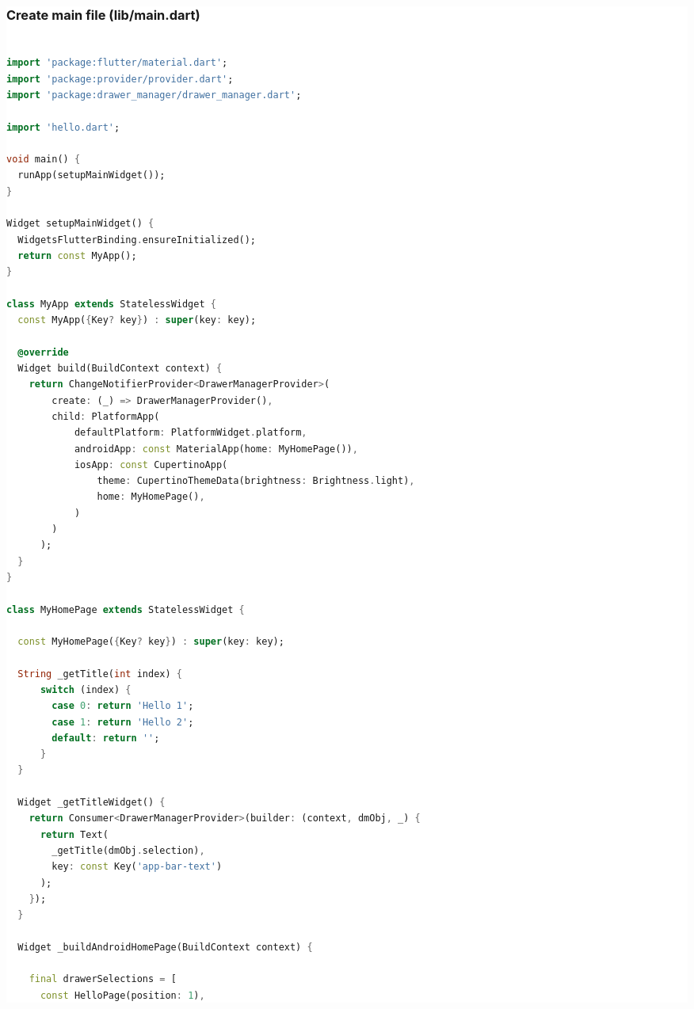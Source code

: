### Create main file (lib/main.dart)

```dart

import 'package:flutter/material.dart';
import 'package:provider/provider.dart';
import 'package:drawer_manager/drawer_manager.dart';

import 'hello.dart';

void main() {
  runApp(setupMainWidget());
}

Widget setupMainWidget() {
  WidgetsFlutterBinding.ensureInitialized();
  return const MyApp();
}

class MyApp extends StatelessWidget {
  const MyApp({Key? key}) : super(key: key);

  @override
  Widget build(BuildContext context) {
    return ChangeNotifierProvider<DrawerManagerProvider>(
        create: (_) => DrawerManagerProvider(),
        child: PlatformApp(
            defaultPlatform: PlatformWidget.platform,
            androidApp: const MaterialApp(home: MyHomePage()),
            iosApp: const CupertinoApp(
                theme: CupertinoThemeData(brightness: Brightness.light),
                home: MyHomePage(),
            )
        )
      );
  }
}

class MyHomePage extends StatelessWidget {

  const MyHomePage({Key? key}) : super(key: key);

  String _getTitle(int index) {
      switch (index) {
        case 0: return 'Hello 1';
        case 1: return 'Hello 2';
        default: return '';
      }
  }

  Widget _getTitleWidget() {
    return Consumer<DrawerManagerProvider>(builder: (context, dmObj, _) {
      return Text(
        _getTitle(dmObj.selection),
        key: const Key('app-bar-text')
      );
    });
  }

  Widget _buildAndroidHomePage(BuildContext context) {

    final drawerSelections = [
      const HelloPage(position: 1),
```